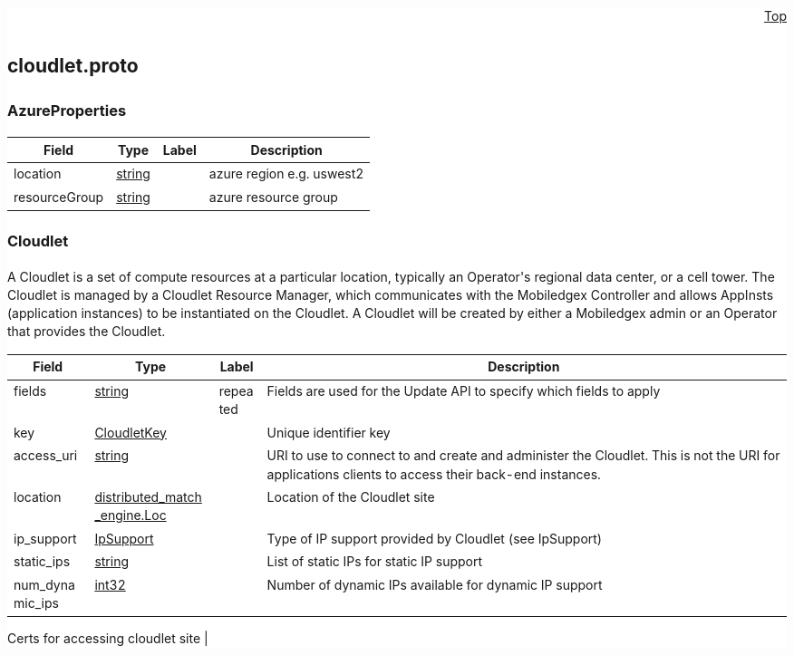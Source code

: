  



<a name="cloudlet.proto"/>
<p align="right"><a href="#top">Top</a></p>

## cloudlet.proto



<a name="edgeproto.AzureProperties"/>

### AzureProperties



| Field | Type | Label | Description |
| ----- | ---- | ----- | ----------- |
| location | [string](#string) |  | azure region e.g. uswest2 |
| resourceGroup | [string](#string) |  | azure resource group |






<a name="edgeproto.Cloudlet"/>

### Cloudlet
A Cloudlet is a set of compute resources at a particular location, typically an Operator&#39;s regional data center, or a cell tower. The Cloudlet is managed by a Cloudlet Resource Manager, which communicates with the Mobiledgex Controller and allows AppInsts (application instances) to be instantiated on the Cloudlet.
A Cloudlet will be created by either a Mobiledgex admin or an Operator that provides the Cloudlet.


| Field | Type | Label | Description |
| ----- | ---- | ----- | ----------- |
| fields | [string](#string) | repeated | Fields are used for the Update API to specify which fields to apply |
| key | [CloudletKey](#edgeproto.CloudletKey) |  | Unique identifier key |
| access_uri | [string](#string) |  | URI to use to connect to and create and administer the Cloudlet. This is not the URI for applications clients to access their back-end instances. |
| location | [distributed_match_engine.Loc](#distributed_match_engine.Loc) |  | Location of the Cloudlet site |
| ip_support | [IpSupport](#edgeproto.IpSupport) |  | Type of IP support provided by Cloudlet (see IpSupport) |
| static_ips | [string](#string) |  | List of static IPs for static IP support |
| num_dynamic_ips | [int32](#int32) |  | Number of dynamic IPs available for dynamic IP support

Certs for accessing cloudlet site |






<a name="edgeproto.CloudletInfo"/>
